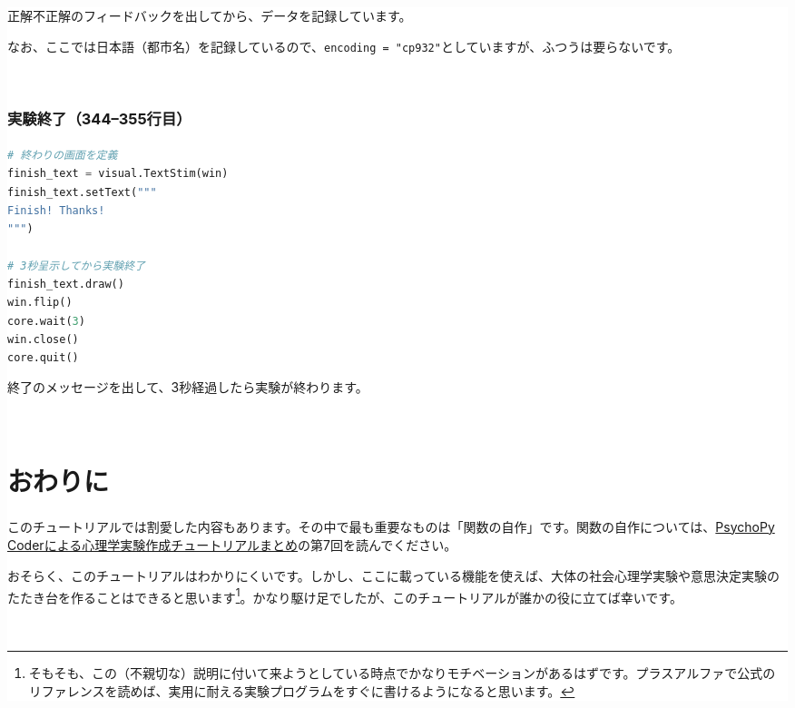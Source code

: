 正解不正解のフィードバックを出してから、データを記録しています。

なお、ここでは日本語（都市名）を記録しているので、`encoding = "cp932"`としていますが、ふつうは要らないです。

<br>

### 実験終了（344–355行目）

```python
# 終わりの画面を定義
finish_text = visual.TextStim(win)
finish_text.setText("""
Finish! Thanks!
""")

# 3秒呈示してから実験終了
finish_text.draw()
win.flip()
core.wait(3)
win.close()
core.quit()
```

終了のメッセージを出して、3秒経過したら実験が終わります。

<br>

# おわりに

このチュートリアルでは割愛した内容もあります。その中で最も重要なものは「関数の自作」です。関数の自作については、[PsychoPy Coderによる心理学実験作成チュートリアルまとめ](https://qiita.com/snishym/items/8b52db0d901cf5744463 "PsychoPy Coderによる心理学実験作成チュートリアルまとめ")の第7回を読んでください。

おそらく、このチュートリアルはわかりにくいです。しかし、ここに載っている機能を使えば、大体の社会心理学実験や意思決定実験のたたき台を作ることはできると思います[^3]。かなり駆け足でしたが、このチュートリアルが誰かの役に立てば幸いです。

<br>

[^1]: 本当は「いきなり」じゃない、すなわち、ある程度想定できたことなんだけど、なかなか準備できないものです。私もそうでした。
[^2]: 試行の順序がシャッフルされているので、本来は呈示位置をシャッフルする必要はないです。一応参考のために書いています。
[^3]: そもそも、この（不親切な）説明に付いて来ようとしている時点でかなりモチベーションがあるはずです。プラスアルファで公式のリファレンスを読めば、実用に耐える実験プログラムをすぐに書けるようになると思います。